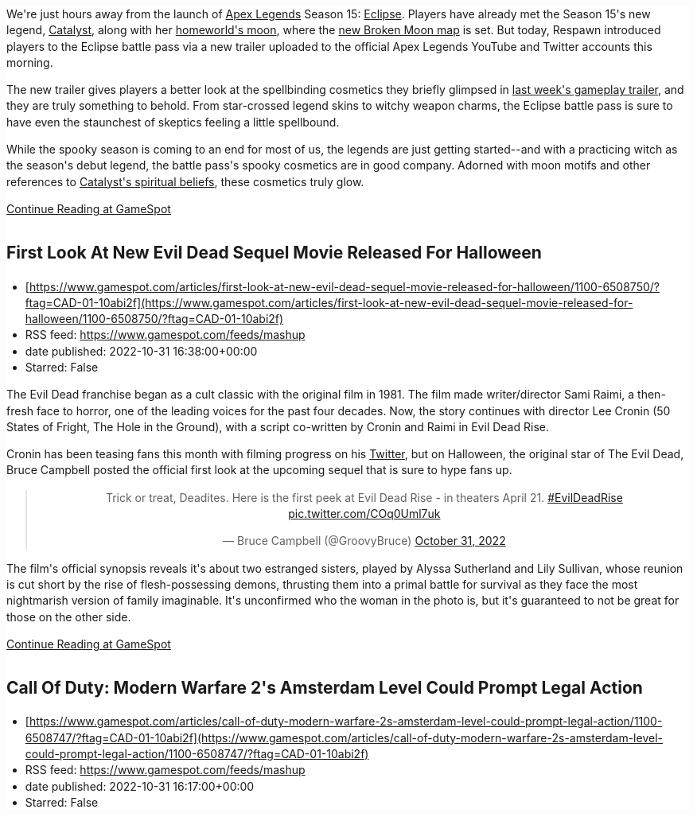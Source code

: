 <p>We're just hours away from the launch of <a href="https://www.gamespot.com/games/apex-legends/">Apex Legends</a> Season 15: <a href="https://www.gamespot.com/articles/apex-legends-season-15-start-date-catalyst-divided-moon-map-and-everything-we-know/1100-6508308/">Eclipse</a>. Players have already met the Season 15's new legend, <a href="https://www.gamespot.com/articles/catalyst-guide-apex-legends/1100-6508542/">Catalyst</a>, along with her <a href="https://www.gamespot.com/articles/apex-legends-broken-moon-map-builds-on-the-afrofuturism-of-catalyst-and-seer-home/1100-6508730/">homeworld's moon</a>, where the <a href="https://www.gamespot.com/articles/apex-legends-season-15-new-map-explores-bright-side-of-broken-moon-contrasts-heaven-and-hell/1100-6508537/">new Broken Moon map</a> is set. But today, Respawn introduced players to the Eclipse battle pass via a new trailer uploaded to the official Apex Legends YouTube and Twitter accounts this morning.</p><p>The new trailer gives players a better look at the spellbinding cosmetics they briefly glimpsed in <a href="https://www.gamespot.com/articles/apex-legends-season-15-gameplay-trailer-puts-catalysts-abilities-under-the-spotlight/1100-6508539/">last week's gameplay trailer</a>, and they are truly something to behold. From star-crossed legend skins to witchy weapon charms, the Eclipse battle pass is sure to have even the staunchest of skeptics feeling a little spellbound.</p><div>          </div><p>While the spooky season is coming to an end for most of us, the legends are just getting started--and with a practicing witch as the season's debut legend, the battle pass's spooky cosmetics are in good company. Adorned with moon motifs and other references to <a href="https://www.gamespot.com/articles/catalyst-is-apex-legends-first-transgender-character/1100-6508343/">Catalyst's spiritual beliefs</a>, these cosmetics truly glow.</p><a href="https://www.gamespot.com/articles/apex-legends-season-15-trailer-unveils-a-bewitching-new-battle-pass/1100-6508752/?ftag=CAD-01-10abi2f/">Continue Reading at GameSpot</a>

## First Look At New Evil Dead Sequel Movie Released For Halloween
 - [https://www.gamespot.com/articles/first-look-at-new-evil-dead-sequel-movie-released-for-halloween/1100-6508750/?ftag=CAD-01-10abi2f](https://www.gamespot.com/articles/first-look-at-new-evil-dead-sequel-movie-released-for-halloween/1100-6508750/?ftag=CAD-01-10abi2f)
 - RSS feed: https://www.gamespot.com/feeds/mashup
 - date published: 2022-10-31 16:38:00+00:00
 - Starred: False

<p>The Evil Dead franchise began as a cult classic with the original film in 1981. The film made writer/director Sami Raimi, a then-fresh face to horror, one of the leading voices for the past four decades. Now, the story continues with director Lee Cronin (50 States of Fright, The Hole in the Ground), with a script co-written by Cronin and Raimi in Evil Dead Rise.</p><p>Cronin has been teasing fans this month with filming progress on his <a href="https://twitter.com/curleecronin/status/1577724038939549696">Twitter</a>, but on Halloween, the original star of The Evil Dead, Bruce Campbell posted the official first look at the upcoming sequel that is sure to hype fans up.</p><div><blockquote align="center" class="twitter-tweet"><p dir="ltr">Trick or treat, Deadites. Here is the first peek at Evil Dead Rise - in theaters April 21. <a href="https://twitter.com/hashtag/EvilDeadRise?src=hash&amp;ref_src=twsrc^tfw">#EvilDeadRise</a> <a href="https://t.co/COq0Uml7uk">pic.twitter.com/COq0Uml7uk</a></p>  — Bruce Campbell (@GroovyBruce) <a href="https://twitter.com/GroovyBruce/status/1587115453335277569?ref_src=twsrc^tfw">October 31, 2022</a></blockquote>              </div><p>The film's official synopsis reveals it's about two estranged sisters, played by Alyssa Sutherland and Lily Sullivan, whose reunion is cut short by the rise of flesh-possessing demons, thrusting them into a primal battle for survival as they face the most nightmarish version of family imaginable. It's unconfirmed who the woman in the photo is, but it's guaranteed to not be great for those on the other side.</p><a href="https://www.gamespot.com/articles/first-look-at-new-evil-dead-sequel-movie-released-for-halloween/1100-6508750/?ftag=CAD-01-10abi2f/">Continue Reading at GameSpot</a>

## Call Of Duty: Modern Warfare 2's Amsterdam Level Could Prompt Legal Action
 - [https://www.gamespot.com/articles/call-of-duty-modern-warfare-2s-amsterdam-level-could-prompt-legal-action/1100-6508747/?ftag=CAD-01-10abi2f](https://www.gamespot.com/articles/call-of-duty-modern-warfare-2s-amsterdam-level-could-prompt-legal-action/1100-6508747/?ftag=CAD-01-10abi2f)
 - RSS feed: https://www.gamespot.com/feeds/mashup
 - date published: 2022-10-31 16:17:00+00:00
 - Starred: False
